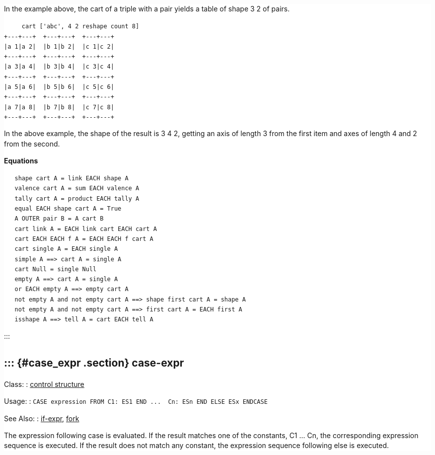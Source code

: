 In the example above, the cart of a triple with a pair yields a table of
shape 3 2 of pairs.

         cart ['abc', 4 2 reshape count 8]
    +---+---+  +---+---+  +---+---+
    |a 1|a 2|  |b 1|b 2|  |c 1|c 2|
    +---+---+  +---+---+  +---+---+
    |a 3|a 4|  |b 3|b 4|  |c 3|c 4|
    +---+---+  +---+---+  +---+---+
    |a 5|a 6|  |b 5|b 6|  |c 5|c 6|
    +---+---+  +---+---+  +---+---+
    |a 7|a 8|  |b 7|b 8|  |c 7|c 8|
    +---+---+  +---+---+  +---+---+

In the above example, the shape of the result is 3 4 2, getting an axis
of length 3 from the first item and axes of length 4 and 2 from the
second.

**Equations**

       shape cart A = link EACH shape A
       valence cart A = sum EACH valence A
       tally cart A = product EACH tally A
       equal EACH shape cart A = True
       A OUTER pair B = A cart B
       cart link A = EACH link cart EACH cart A
       cart EACH EACH f A = EACH EACH f cart A
       cart single A = EACH single A
       simple A ==> cart A = single A
       cart Null = single Null
       empty A ==> cart A = single A
       or EACH empty A ==> empty cart A
       not empty A and not empty cart A ==> shape first cart A = shape A
       not empty A and not empty cart A ==> first cart A = EACH first A
       isshape A ==> tell A = cart EACH tell A
:::

::: {#case_expr .section}
case-expr
---------

Class:
:   [control structure](#control_structure)

Usage:
:   `CASE expression FROM C1: ES1 END ...  Cn: ESn END ELSE ESx ENDCASE`

See Also:
:   [if-expr](#if_expr), [fork](#fork)

The expression following case is evaluated. If the result matches one of
the constants, C1 \... Cn, the corresponding expression sequence is
executed. If the result does not match any constant, the expression
sequence following else is executed.
